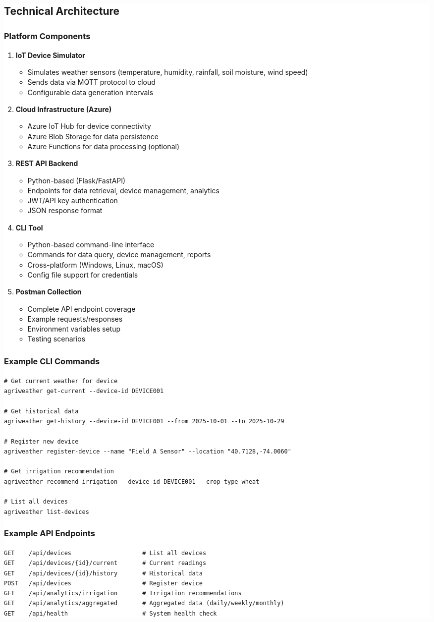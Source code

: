 ## Technical Architecture

### Platform Components

1. **IoT Device Simulator**
   - Simulates weather sensors (temperature, humidity, rainfall, soil moisture, wind speed)
   - Sends data via MQTT protocol to cloud
   - Configurable data generation intervals

2. **Cloud Infrastructure (Azure)**
   - Azure IoT Hub for device connectivity
   - Azure Blob Storage for data persistence
   - Azure Functions for data processing (optional)

3. **REST API Backend**
   - Python-based (Flask/FastAPI)
   - Endpoints for data retrieval, device management, analytics
   - JWT/API key authentication
   - JSON response format

4. **CLI Tool**
   - Python-based command-line interface
   - Commands for data query, device management, reports
   - Cross-platform (Windows, Linux, macOS)
   - Config file support for credentials

5. **Postman Collection**
   - Complete API endpoint coverage
   - Example requests/responses
   - Environment variables setup
   - Testing scenarios

### Example CLI Commands
```
# Get current weather for device
agriweather get-current --device-id DEVICE001

# Get historical data
agriweather get-history --device-id DEVICE001 --from 2025-10-01 --to 2025-10-29

# Register new device
agriweather register-device --name "Field A Sensor" --location "40.7128,-74.0060"

# Get irrigation recommendation
agriweather recommend-irrigation --device-id DEVICE001 --crop-type wheat

# List all devices
agriweather list-devices
```

### Example API Endpoints
```
GET    /api/devices                    # List all devices
GET    /api/devices/{id}/current       # Current readings
GET    /api/devices/{id}/history       # Historical data
POST   /api/devices                    # Register device
GET    /api/analytics/irrigation       # Irrigation recommendations
GET    /api/analytics/aggregated       # Aggregated data (daily/weekly/monthly)
GET    /api/health                     # System health check
```
